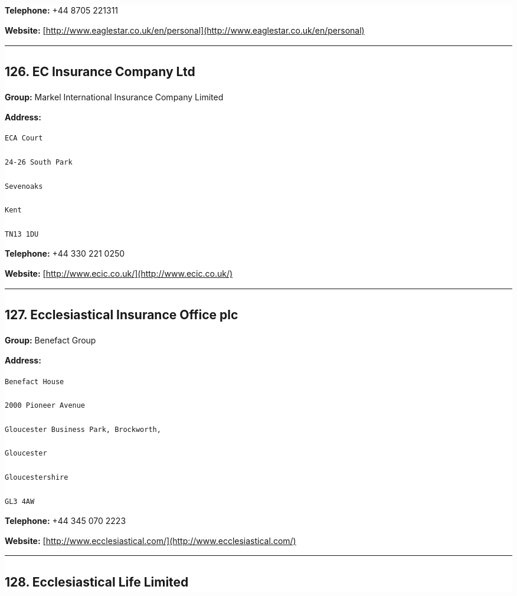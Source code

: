 **Telephone:** +44 8705 221311

**Website:** [http://www.eaglestar.co.uk/en/personal](http://www.eaglestar.co.uk/en/personal)

---

## 126. EC Insurance Company Ltd

**Group:** Markel International Insurance Company Limited

**Address:**
```
ECA Court

24-26 South Park

Sevenoaks

Kent

TN13 1DU
```

**Telephone:** +44 330 221 0250

**Website:** [http://www.ecic.co.uk/](http://www.ecic.co.uk/)

---

## 127. Ecclesiastical Insurance Office plc

**Group:** Benefact Group

**Address:**
```
Benefact House

2000 Pioneer Avenue

Gloucester Business Park, Brockworth,

Gloucester

Gloucestershire

GL3 4AW
```

**Telephone:** +44 345 070 2223

**Website:** [http://www.ecclesiastical.com/](http://www.ecclesiastical.com/)

---

## 128. Ecclesiastical Life Limited
